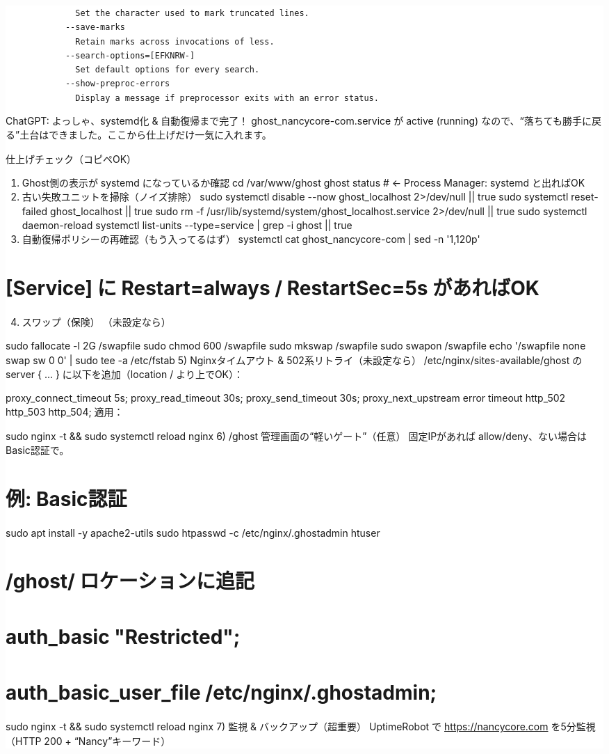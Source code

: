                   Set the character used to mark truncated lines.
                --save-marks
                  Retain marks across invocations of less.
                --search-options=[EFKNRW-]
                  Set default options for every search.
                --show-preproc-errors
                  Display a message if preprocessor exits with an error status.
ChatGPT:
よっしゃ、systemd化 & 自動復帰まで完了！
ghost_nancycore-com.service が active (running) なので、“落ちても勝手に戻る”土台はできました。ここから仕上げだけ一気に入れます。

仕上げチェック（コピペOK）
1) Ghost側の表示が systemd になっているか確認
cd /var/www/ghost
ghost status   # ← Process Manager: systemd と出ればOK
2) 古い失敗ユニットを掃除（ノイズ排除）
sudo systemctl disable --now ghost_localhost 2>/dev/null || true
sudo systemctl reset-failed ghost_localhost || true
sudo rm -f /usr/lib/systemd/system/ghost_localhost.service 2>/dev/null || true
sudo systemctl daemon-reload
systemctl list-units --type=service | grep -i ghost || true
3) 自動復帰ポリシーの再確認（もう入ってるはず）
systemctl cat ghost_nancycore-com | sed -n '1,120p'
# [Service] に Restart=always / RestartSec=5s があればOK
4) スワップ（保険）
（未設定なら）

sudo fallocate -l 2G /swapfile
sudo chmod 600 /swapfile
sudo mkswap /swapfile
sudo swapon /swapfile
echo '/swapfile none swap sw 0 0' | sudo tee -a /etc/fstab
5) Nginxタイムアウト & 502系リトライ（未設定なら）
/etc/nginx/sites-available/ghost の server { ... } に以下を追加（location / より上でOK）：

proxy_connect_timeout 5s;
proxy_read_timeout 30s;
proxy_send_timeout 30s;
proxy_next_upstream error timeout http_502 http_503 http_504;
適用：

sudo nginx -t && sudo systemctl reload nginx
6) /ghost 管理画面の“軽いゲート”（任意）
固定IPがあれば allow/deny、ない場合はBasic認証で。

# 例: Basic認証
sudo apt install -y apache2-utils
sudo htpasswd -c /etc/nginx/.ghostadmin htuser
# /ghost/ ロケーションに追記
# auth_basic "Restricted";
# auth_basic_user_file /etc/nginx/.ghostadmin;
sudo nginx -t && sudo systemctl reload nginx
7) 監視 & バックアップ（超重要）
UptimeRobot で https://nancycore.com を5分監視（HTTP 200 + “Nancy”キーワード）
